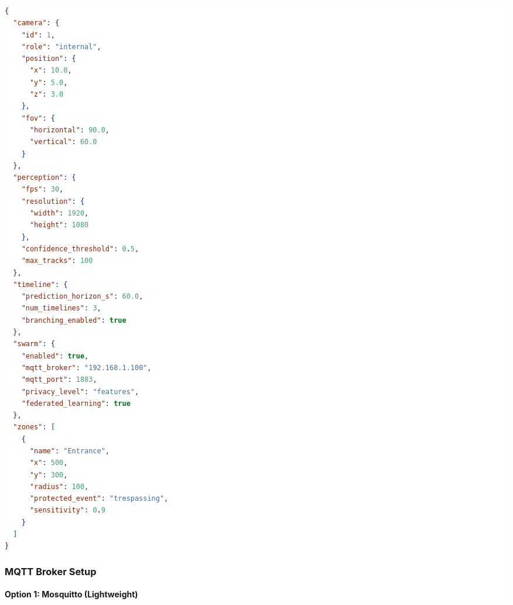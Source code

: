 ```json
{
  "camera": {
    "id": 1,
    "role": "internal",
    "position": {
      "x": 10.0,
      "y": 5.0,
      "z": 3.0
    },
    "fov": {
      "horizontal": 90.0,
      "vertical": 60.0
    }
  },
  "perception": {
    "fps": 30,
    "resolution": {
      "width": 1920,
      "height": 1080
    },
    "confidence_threshold": 0.5,
    "max_tracks": 100
  },
  "timeline": {
    "prediction_horizon_s": 60.0,
    "num_timelines": 3,
    "branching_enabled": true
  },
  "swarm": {
    "enabled": true,
    "mqtt_broker": "192.168.1.100",
    "mqtt_port": 1883,
    "privacy_level": "features",
    "federated_learning": true
  },
  "zones": [
    {
      "name": "Entrance",
      "x": 500,
      "y": 300,
      "radius": 100,
      "protected_event": "trespassing",
      "sensitivity": 0.9
    }
  ]
}
```

### MQTT Broker Setup

**Option 1: Mosquitto (Lightweight)**
